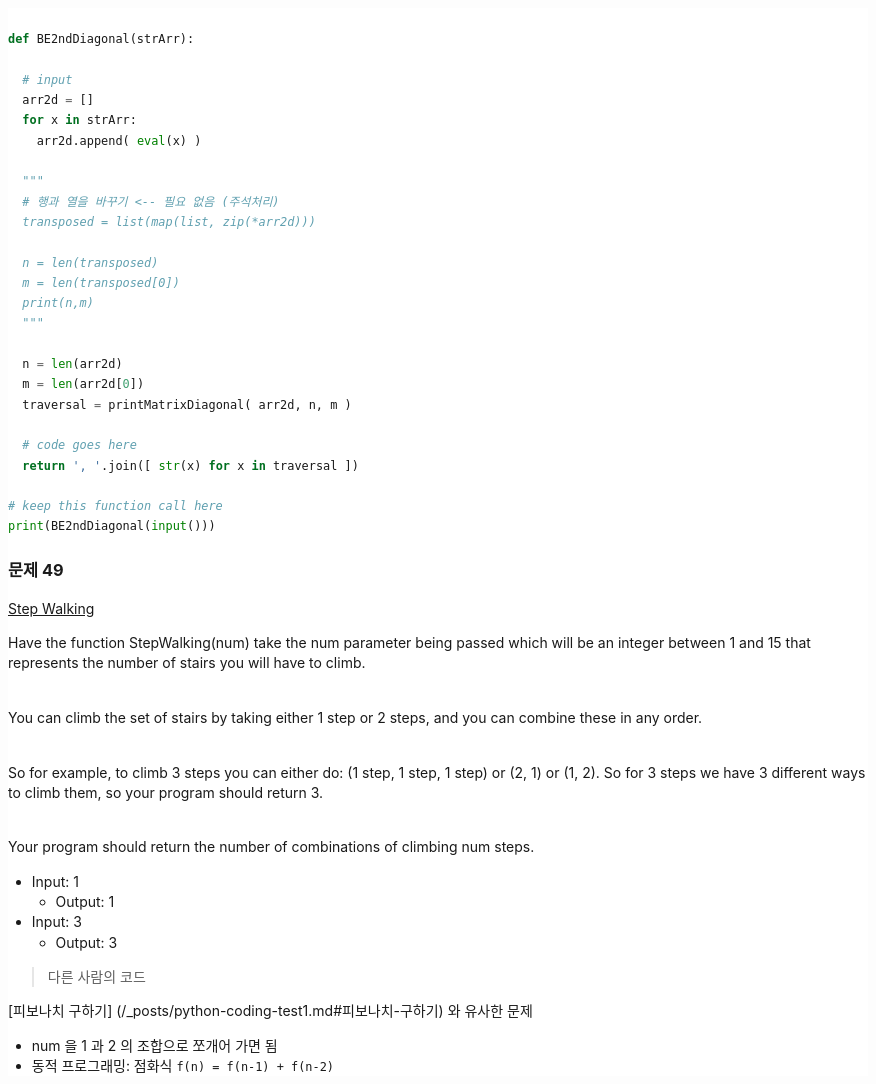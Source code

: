 ```python

def BE2ndDiagonal(strArr):

  # input
  arr2d = []
  for x in strArr:
    arr2d.append( eval(x) )

  """
  # 행과 열을 바꾸기 <-- 필요 없음 (주석처리)
  transposed = list(map(list, zip(*arr2d)))

  n = len(transposed)
  m = len(transposed[0])
  print(n,m)
  """

  n = len(arr2d)
  m = len(arr2d[0])
  traversal = printMatrixDiagonal( arr2d, n, m )

  # code goes here
  return ', '.join([ str(x) for x in traversal ])

# keep this function call here
print(BE2ndDiagonal(input()))
```

### 문제 49

[Step Walking](https://www.coderbyte.com/information/Step%20Walking)

Have the function StepWalking(num) take the num parameter being passed which will be an integer between 1 and 15 that represents the number of stairs you will have to climb.<br><br>

You can climb the set of stairs by taking either 1 step or 2 steps, and you can combine these in any order.<br><br>

So for example, to climb 3 steps you can either do: (1 step, 1 step, 1 step) or (2, 1) or (1, 2). So for 3 steps we have 3 different ways to climb them, so your program should return 3.<br><br>

Your program should return the number of combinations of climbing num steps.

- Input: 1
  - Output: 1
- Input: 3
  - Output: 3

> 다른 사람의 코드

[피보나치 구하기] (/\_posts/python-coding-test1.md#피보나치-구하기) 와 유사한 문제

- num 을 1 과 2 의 조합으로 쪼개어 가면 됨
- 동적 프로그래밍: 점화식 `f(n) = f(n-1) + f(n-2)`
